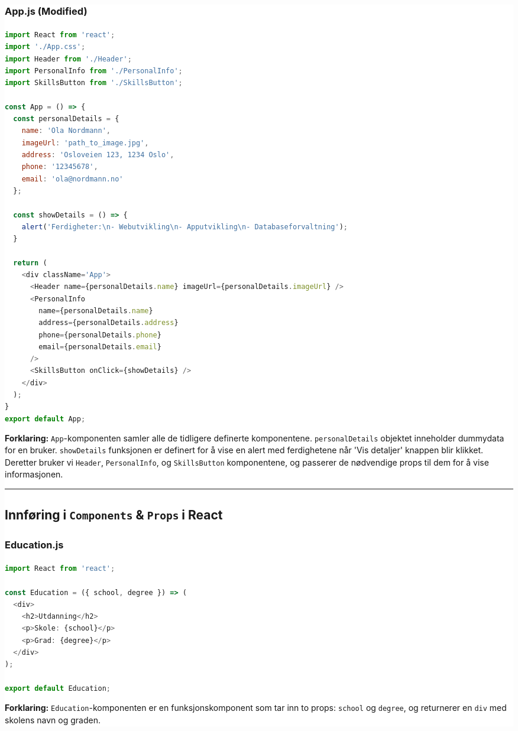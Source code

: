 ### **App.js (Modified)**
```javascript
import React from 'react';
import './App.css';
import Header from './Header';
import PersonalInfo from './PersonalInfo';
import SkillsButton from './SkillsButton';

const App = () => {
  const personalDetails = {
    name: 'Ola Nordmann',
    imageUrl: 'path_to_image.jpg',
    address: 'Osloveien 123, 1234 Oslo',
    phone: '12345678',
    email: 'ola@nordmann.no'
  };

  const showDetails = () => {
    alert('Ferdigheter:\n- Webutvikling\n- Apputvikling\n- Databaseforvaltning');
  }

  return (
    <div className='App'>
      <Header name={personalDetails.name} imageUrl={personalDetails.imageUrl} />
      <PersonalInfo 
        name={personalDetails.name}
        address={personalDetails.address}
        phone={personalDetails.phone}
        email={personalDetails.email}
      />
      <SkillsButton onClick={showDetails} />
    </div>
  );
}
export default App;
```
**Forklaring:** 
`App`-komponenten samler alle de tidligere definerte komponentene. `personalDetails` objektet inneholder dummydata for en bruker. `showDetails` funksjonen er definert for å vise en alert med ferdighetene når 'Vis detaljer' knappen blir klikket. Deretter bruker vi `Header`, `PersonalInfo`, og `SkillsButton` komponentene, og passerer de nødvendige props til dem for å vise informasjonen.

---

## Innføring i `Components` & `Props` i React

### **Education.js**
```javascript
import React from 'react';

const Education = ({ school, degree }) => (
  <div>
    <h2>Utdanning</h2>
    <p>Skole: {school}</p>
    <p>Grad: {degree}</p>
  </div>
);

export default Education;
```
**Forklaring:** 
`Education`-komponenten er en funksjonskomponent som tar inn to props: `school` og `degree`, og returnerer en `div` med skolens navn og graden. 